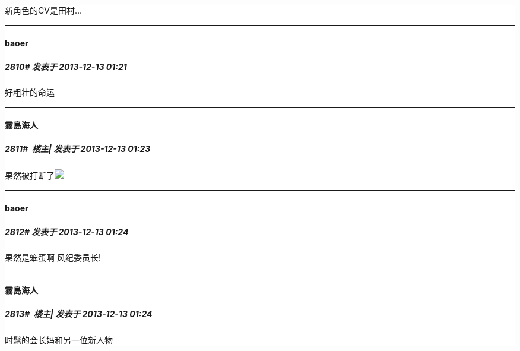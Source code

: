 


新角色的CV是田村…







-----

####  baoer  
##### 2810#       发表于 2013-12-13 01:21




好粗壮的命运







-----

####  霧島海人  
##### 2811#         楼主| 发表于 2013-12-13 01:23




果然被打断了<img src="https://static.saraba1st.com/image/smiley/face/91.gif" referrerpolicy="no-referrer">







-----

####  baoer  
##### 2812#       发表于 2013-12-13 01:24




果然是笨蛋啊 风纪委员长!







-----

####  霧島海人  
##### 2813#         楼主| 发表于 2013-12-13 01:24




时髦的会长妈和另一位新人物


